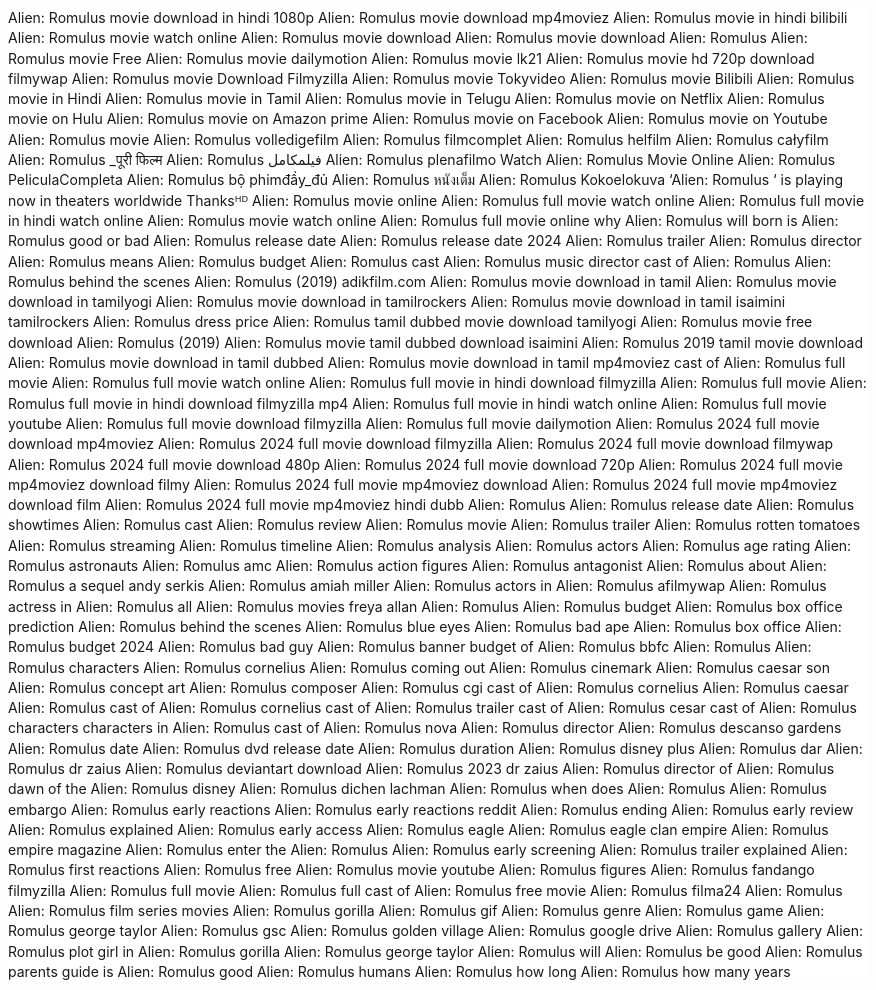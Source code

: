 Alien: Romulus movie download in hindi 1080p Alien: Romulus movie download mp4moviez Alien: Romulus movie in hindi bilibili Alien: Romulus movie watch online Alien: Romulus movie download Alien: Romulus movie download Alien: Romulus Alien: Romulus movie Free Alien: Romulus movie dailymotion Alien: Romulus movie lk21 Alien: Romulus movie hd 720p download filmywap Alien: Romulus movie Download Filmyzilla Alien: Romulus movie Tokyvideo Alien: Romulus movie Bilibili Alien: Romulus movie in Hindi Alien: Romulus movie in Tamil Alien: Romulus movie in Telugu Alien: Romulus movie on Netflix Alien: Romulus movie on Hulu Alien: Romulus movie on Amazon prime Alien: Romulus movie on Facebook Alien: Romulus movie on Youtube Alien: Romulus movie Alien: Romulus volledigefilm Alien: Romulus filmcomplet Alien: Romulus helfilm Alien: Romulus całyfilm Alien: Romulus _पूरी फिल्म Alien: Romulus فيلمكامل Alien: Romulus plenafilmo Watch Alien: Romulus Movie Online Alien: Romulus PeliculaCompleta Alien: Romulus bộ phimđầy_đủ Alien: Romulus หนังเต็ม Alien: Romulus Kokoelokuva ‘Alien: Romulus ‘ is playing now in theaters worldwide Thanksᴴᴰ Alien: Romulus movie online Alien: Romulus full movie watch online Alien: Romulus full movie in hindi watch online Alien: Romulus movie watch online Alien: Romulus full movie online why Alien: Romulus will born is Alien: Romulus good or bad Alien: Romulus release date Alien: Romulus release date 2024 Alien: Romulus trailer Alien: Romulus director Alien: Romulus means Alien: Romulus budget Alien: Romulus cast Alien: Romulus music director cast of Alien: Romulus Alien: Romulus behind the scenes Alien: Romulus (2019) adikfilm.com Alien: Romulus movie download in tamil Alien: Romulus movie download in tamilyogi Alien: Romulus movie download in tamilrockers Alien: Romulus movie download in tamil isaimini tamilrockers Alien: Romulus dress price Alien: Romulus tamil dubbed movie download tamilyogi Alien: Romulus movie free download Alien: Romulus (2019) Alien: Romulus movie tamil dubbed download isaimini Alien: Romulus 2019 tamil movie download Alien: Romulus movie download in tamil dubbed Alien: Romulus movie download in tamil mp4moviez cast of Alien: Romulus full movie Alien: Romulus full movie watch online Alien: Romulus full movie in hindi download filmyzilla Alien: Romulus full movie Alien: Romulus full movie in hindi download filmyzilla mp4 Alien: Romulus full movie in hindi watch online Alien: Romulus full movie youtube Alien: Romulus full movie download filmyzilla Alien: Romulus full movie dailymotion Alien: Romulus 2024 full movie download mp4moviez Alien: Romulus 2024 full movie download filmyzilla Alien: Romulus 2024 full movie download filmywap Alien: Romulus 2024 full movie download 480p Alien: Romulus 2024 full movie download 720p Alien: Romulus 2024 full movie mp4moviez download filmy Alien: Romulus 2024 full movie mp4moviez download Alien: Romulus 2024 full movie mp4moviez download film Alien: Romulus 2024 full movie mp4moviez hindi dubb Alien: Romulus Alien: Romulus release date Alien: Romulus showtimes Alien: Romulus cast Alien: Romulus review Alien: Romulus movie Alien: Romulus trailer Alien: Romulus rotten tomatoes Alien: Romulus streaming Alien: Romulus timeline Alien: Romulus analysis Alien: Romulus actors Alien: Romulus age rating Alien: Romulus astronauts Alien: Romulus amc Alien: Romulus action figures Alien: Romulus antagonist Alien: Romulus about Alien: Romulus a sequel andy serkis Alien: Romulus amiah miller Alien: Romulus actors in Alien: Romulus afilmywap Alien: Romulus actress in Alien: Romulus all Alien: Romulus movies freya allan Alien: Romulus Alien: Romulus budget Alien: Romulus box office prediction Alien: Romulus behind the scenes Alien: Romulus blue eyes Alien: Romulus bad ape Alien: Romulus box office Alien: Romulus budget 2024 Alien: Romulus bad guy Alien: Romulus banner budget of Alien: Romulus bbfc Alien: Romulus Alien: Romulus characters Alien: Romulus cornelius Alien: Romulus coming out Alien: Romulus cinemark Alien: Romulus caesar son Alien: Romulus concept art Alien: Romulus composer Alien: Romulus cgi cast of Alien: Romulus cornelius Alien: Romulus caesar Alien: Romulus cast of Alien: Romulus cornelius cast of Alien: Romulus trailer cast of Alien: Romulus cesar cast of Alien: Romulus characters characters in Alien: Romulus cast of Alien: Romulus nova Alien: Romulus director Alien: Romulus descanso gardens Alien: Romulus date Alien: Romulus dvd release date Alien: Romulus duration Alien: Romulus disney plus Alien: Romulus dar Alien: Romulus dr zaius Alien: Romulus deviantart download Alien: Romulus 2023 dr zaius Alien: Romulus director of Alien: Romulus dawn of the Alien: Romulus disney Alien: Romulus dichen lachman Alien: Romulus when does Alien: Romulus Alien: Romulus embargo Alien: Romulus early reactions Alien: Romulus early reactions reddit Alien: Romulus ending Alien: Romulus early review Alien: Romulus explained Alien: Romulus early access Alien: Romulus eagle Alien: Romulus eagle clan empire Alien: Romulus empire magazine Alien: Romulus enter the Alien: Romulus Alien: Romulus early screening Alien: Romulus trailer explained Alien: Romulus first reactions Alien: Romulus free Alien: Romulus movie youtube Alien: Romulus figures Alien: Romulus fandango filmyzilla Alien: Romulus full movie Alien: Romulus full cast of Alien: Romulus free movie Alien: Romulus filma24 Alien: Romulus Alien: Romulus film series movies Alien: Romulus gorilla Alien: Romulus gif Alien: Romulus genre Alien: Romulus game Alien: Romulus george taylor Alien: Romulus gsc Alien: Romulus golden village Alien: Romulus google drive Alien: Romulus gallery Alien: Romulus plot girl in Alien: Romulus gorilla Alien: Romulus george taylor Alien: Romulus will Alien: Romulus be good Alien: Romulus parents guide is Alien: Romulus good Alien: Romulus humans Alien: Romulus how long Alien: Romulus how many years